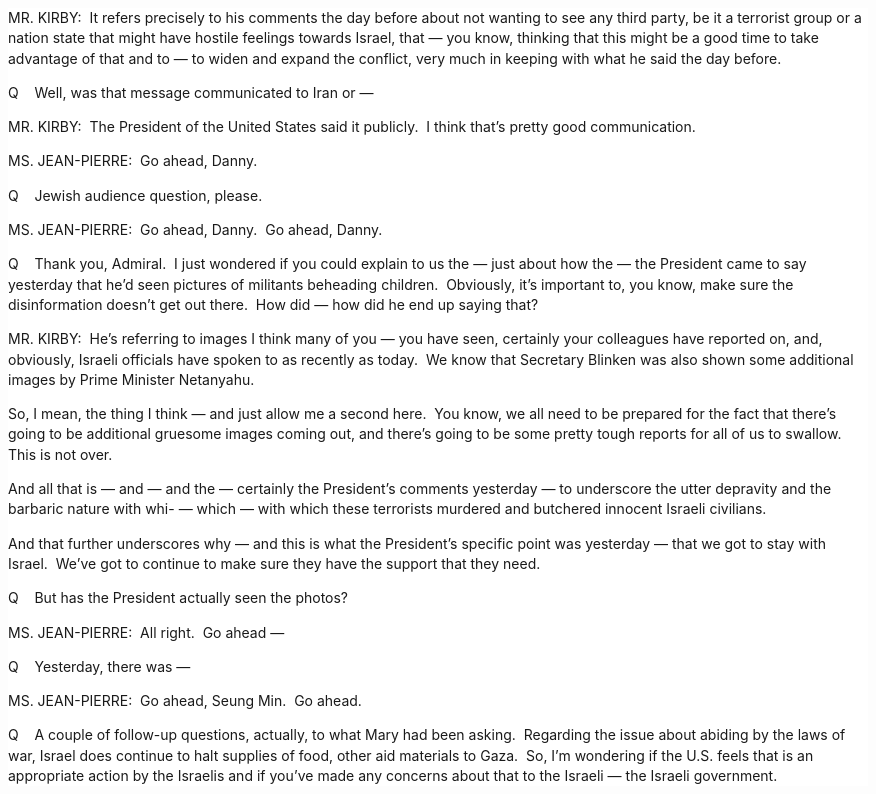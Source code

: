 MR. KIRBY:  It refers precisely to his comments the day before about not
wanting to see any third party, be it a terrorist group or a nation
state that might have hostile feelings towards Israel, that — you know,
thinking that this might be a good time to take advantage of that and to
— to widen and expand the conflict, very much in keeping with what he
said the day before.   
  
Q    Well, was that message communicated to Iran or —  
  
MR. KIRBY:  The President of the United States said it publicly.  I
think that’s pretty good communication.   
  
MS. JEAN-PIERRE:  Go ahead, Danny.  
  
Q    Jewish audience question, please.  
  
MS. JEAN-PIERRE:  Go ahead, Danny.  Go ahead, Danny.  
  
Q    Thank you, Admiral.  I just wondered if you could explain to us the
— just about how the — the President came to say yesterday that he’d
seen pictures of militants beheading children.  Obviously, it’s
important to, you know, make sure the disinformation doesn’t get out
there.  How did — how did he end up saying that?  
  
MR. KIRBY:  He’s referring to images I think many of you — you have
seen, certainly your colleagues have reported on, and, obviously,
Israeli officials have spoken to as recently as today.  We know that
Secretary Blinken was also shown some additional images by Prime
Minister Netanyahu.   
  
So, I mean, the thing I think — and just allow me a second here.  You
know, we all need to be prepared for the fact that there’s going to be
additional gruesome images coming out, and there’s going to be some
pretty tough reports for all of us to swallow.  This is not over.   
  
And all that is — and — and the — certainly the President’s comments
yesterday — to underscore the utter depravity and the barbaric nature
with whi- — which — with which these terrorists murdered and butchered
innocent Israeli civilians.   
  
And that further underscores why — and this is what the President’s
specific point was yesterday — that we got to stay with Israel.  We’ve
got to continue to make sure they have the support that they need.  
  
Q    But has the President actually seen the photos?  
  
MS. JEAN-PIERRE:  All right.  Go ahead —  
  
Q    Yesterday, there was —  
  
MS. JEAN-PIERRE:  Go ahead, Seung Min.  Go ahead.  
  
Q    A couple of follow-up questions, actually, to what Mary had been
asking.  Regarding the issue about abiding by the laws of war, Israel
does continue to halt supplies of food, other aid materials to Gaza. 
So, I’m wondering if the U.S. feels that is an appropriate action by the
Israelis and if you’ve made any concerns about that to the Israeli — the
Israeli government.  
  